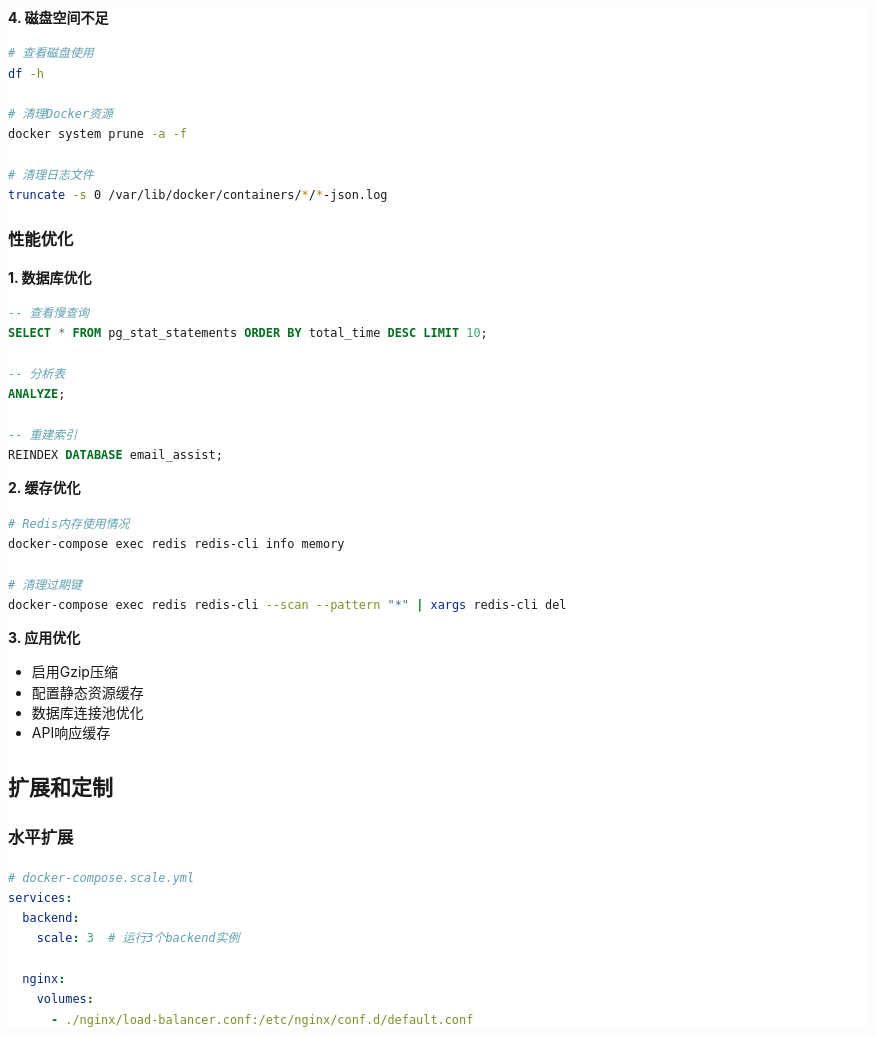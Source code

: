 **4. 磁盘空间不足**
```bash
# 查看磁盘使用
df -h

# 清理Docker资源
docker system prune -a -f

# 清理日志文件
truncate -s 0 /var/lib/docker/containers/*/*-json.log
```

### 性能优化

**1. 数据库优化**
```sql
-- 查看慢查询
SELECT * FROM pg_stat_statements ORDER BY total_time DESC LIMIT 10;

-- 分析表
ANALYZE;

-- 重建索引
REINDEX DATABASE email_assist;
```

**2. 缓存优化**
```bash
# Redis内存使用情况
docker-compose exec redis redis-cli info memory

# 清理过期键
docker-compose exec redis redis-cli --scan --pattern "*" | xargs redis-cli del
```

**3. 应用优化**
- 启用Gzip压缩
- 配置静态资源缓存
- 数据库连接池优化
- API响应缓存

## 扩展和定制

### 水平扩展

```yaml
# docker-compose.scale.yml
services:
  backend:
    scale: 3  # 运行3个backend实例
    
  nginx:
    volumes:
      - ./nginx/load-balancer.conf:/etc/nginx/conf.d/default.conf
```
